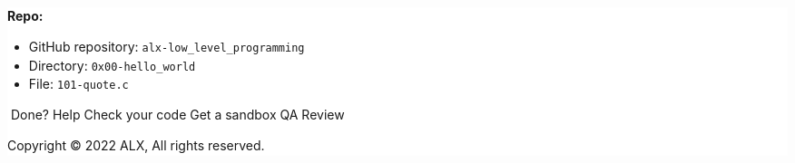 **Repo:**

-   GitHub repository: `alx-low_level_programming`
-   Directory: `0x00-hello_world`
-   File: `101-quote.c`

 Done? Help Check your code Get a sandbox QA Review

Copyright © 2022 ALX, All rights reserved.
